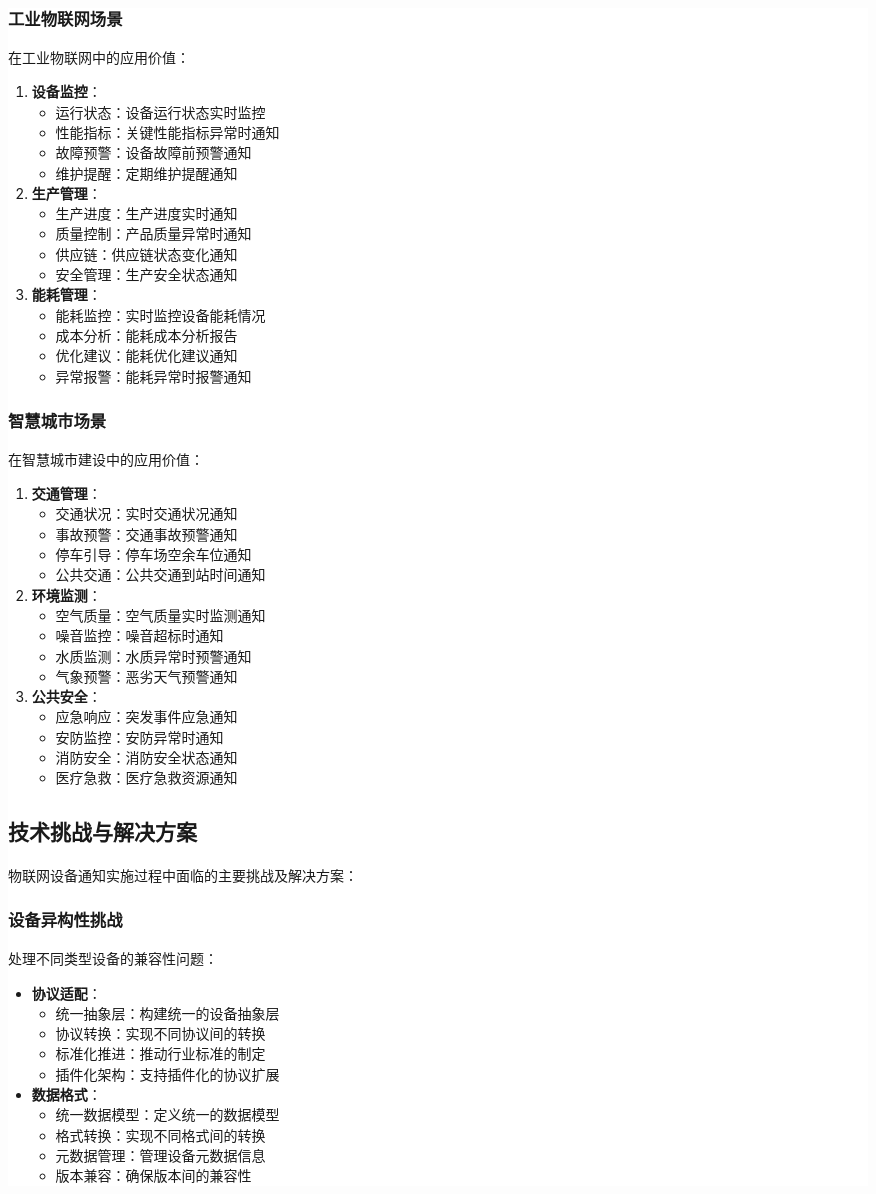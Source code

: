 ### 工业物联网场景

在工业物联网中的应用价值：
1. **设备监控**：
   - 运行状态：设备运行状态实时监控
   - 性能指标：关键性能指标异常时通知
   - 故障预警：设备故障前预警通知
   - 维护提醒：定期维护提醒通知
2. **生产管理**：
   - 生产进度：生产进度实时通知
   - 质量控制：产品质量异常时通知
   - 供应链：供应链状态变化通知
   - 安全管理：生产安全状态通知
3. **能耗管理**：
   - 能耗监控：实时监控设备能耗情况
   - 成本分析：能耗成本分析报告
   - 优化建议：能耗优化建议通知
   - 异常报警：能耗异常时报警通知

### 智慧城市场景

在智慧城市建设中的应用价值：
1. **交通管理**：
   - 交通状况：实时交通状况通知
   - 事故预警：交通事故预警通知
   - 停车引导：停车场空余车位通知
   - 公共交通：公共交通到站时间通知
2. **环境监测**：
   - 空气质量：空气质量实时监测通知
   - 噪音监控：噪音超标时通知
   - 水质监测：水质异常时预警通知
   - 气象预警：恶劣天气预警通知
3. **公共安全**：
   - 应急响应：突发事件应急通知
   - 安防监控：安防异常时通知
   - 消防安全：消防安全状态通知
   - 医疗急救：医疗急救资源通知

## 技术挑战与解决方案

物联网设备通知实施过程中面临的主要挑战及解决方案：

### 设备异构性挑战

处理不同类型设备的兼容性问题：
- **协议适配**：
  - 统一抽象层：构建统一的设备抽象层
  - 协议转换：实现不同协议间的转换
  - 标准化推进：推动行业标准的制定
  - 插件化架构：支持插件化的协议扩展
- **数据格式**：
  - 统一数据模型：定义统一的数据模型
  - 格式转换：实现不同格式间的转换
  - 元数据管理：管理设备元数据信息
  - 版本兼容：确保版本间的兼容性
